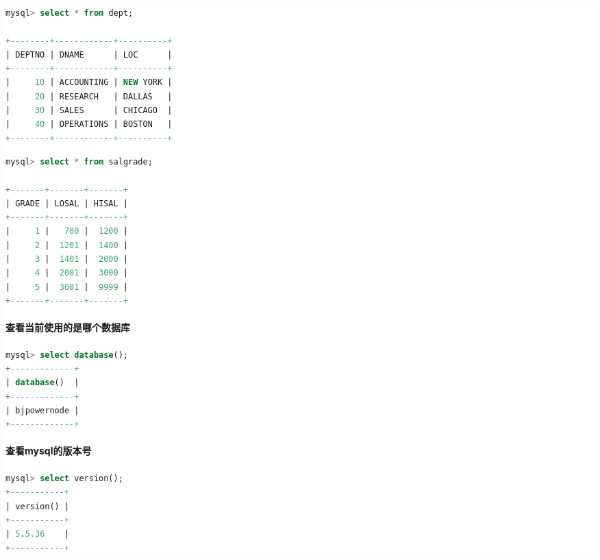 

```sql
mysql> select * from dept;

+--------+------------+----------+
| DEPTNO | DNAME      | LOC      |
+--------+------------+----------+
|     10 | ACCOUNTING | NEW YORK |
|     20 | RESEARCH   | DALLAS   |
|     30 | SALES      | CHICAGO  |
|     40 | OPERATIONS | BOSTON   |
+--------+------------+----------+
```



```sql
mysql> select * from salgrade;

+-------+-------+-------+
| GRADE | LOSAL | HISAL |
+-------+-------+-------+
|     1 |   700 |  1200 |
|     2 |  1201 |  1400 |
|     3 |  1401 |  2000 |
|     4 |  2001 |  3000 |
|     5 |  3001 |  9999 |
+-------+-------+-------+
```



#### 查看当前使用的是哪个数据库

```sql
mysql> select database(); 
+-------------+
| database()  |
+-------------+
| bjpowernode |
+-------------+
```



#### 查看mysql的版本号

```sql
mysql> select version(); 
+-----------+
| version() |
+-----------+
| 5.5.36    |
+-----------+
```


